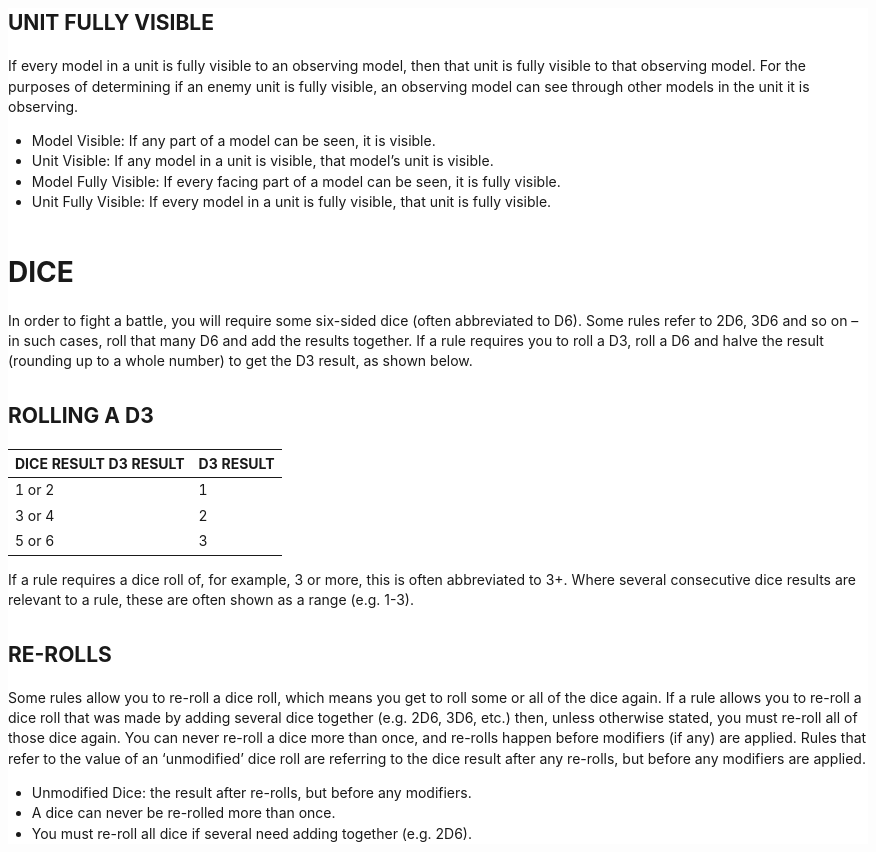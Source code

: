 ## UNIT FULLY VISIBLE
If every model in a unit is fully
visible to an observing model,
then that unit is fully visible to that
observing model. For the purposes
of determining if an enemy unit is
fully visible, an observing model
can see through other models in the
unit it is observing.
* Model Visible: If any part
of a model can be seen, it
is visible.
* Unit Visible: If any model in
a unit is visible, that model’s
unit is visible.
* Model Fully Visible: If every
facing part of a model can be
seen, it is fully visible.
* Unit Fully Visible: If
every model in a unit is
fully visible, that unit is
fully visible.

# DICE
In order to fight a battle, you will require some six-sided
dice (often abbreviated to D6). Some rules refer to 2D6, 3D6
and so on – in such cases, roll that many D6 and add the
results together.
If a rule requires you to roll a D3, roll a D6 and halve the result
(rounding up to a whole number) to get the D3 result, as
shown below.

## ROLLING A D3
| DICE RESULT D3 RESULT | D3 RESULT |
|-----------------------|-----------|
| 1 or 2                | 1         |
| 3 or 4                | 2         |
| 5 or 6                | 3         |

If a rule requires a dice roll of, for example, 3 or more, this is
often abbreviated to 3+. Where several consecutive dice results
are relevant to a rule, these are often shown as a range (e.g. 1-3).

## RE-ROLLS
Some rules allow you to re-roll a dice roll, which means you get
to roll some or all of the dice again. If a rule allows you to re-roll
a dice roll that was made by adding several dice together (e.g.
2D6, 3D6, etc.) then, unless otherwise stated, you must re-roll
all of those dice again.
You can never re-roll a dice more than once, and re-rolls happen
before modifiers (if any) are applied. Rules that refer to the value
of an ‘unmodified’ dice roll are referring to the dice result after
any re-rolls, but before any modifiers are applied.
* Unmodified Dice: the result after re-rolls, but before
any modifiers.
* A dice can never be re-rolled more than once.
* You must re-roll all dice if several need adding together
(e.g. 2D6).